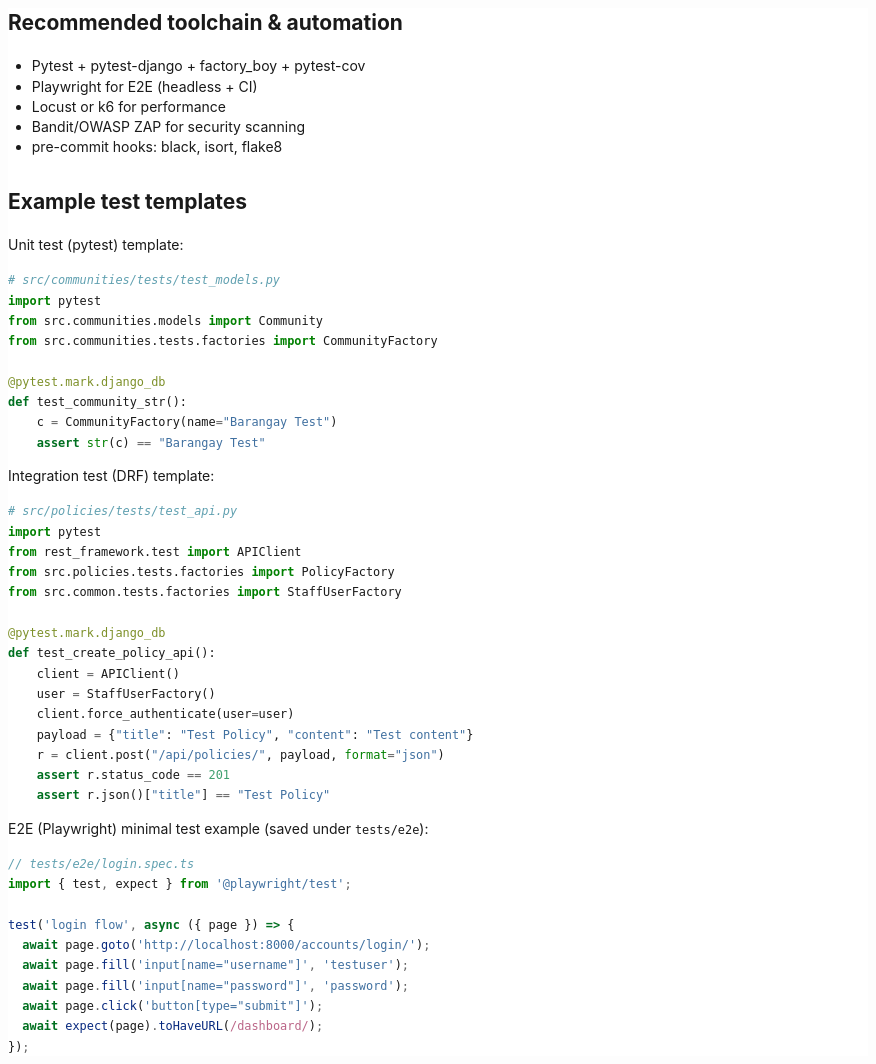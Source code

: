 ## Recommended toolchain & automation

- Pytest + pytest-django + factory_boy + pytest-cov
- Playwright for E2E (headless + CI)
- Locust or k6 for performance
- Bandit/OWASP ZAP for security scanning
- pre-commit hooks: black, isort, flake8

## Example test templates

Unit test (pytest) template:
```python
# src/communities/tests/test_models.py
import pytest
from src.communities.models import Community
from src.communities.tests.factories import CommunityFactory

@pytest.mark.django_db
def test_community_str():
    c = CommunityFactory(name="Barangay Test")
    assert str(c) == "Barangay Test"
```

Integration test (DRF) template:
```python
# src/policies/tests/test_api.py
import pytest
from rest_framework.test import APIClient
from src.policies.tests.factories import PolicyFactory
from src.common.tests.factories import StaffUserFactory

@pytest.mark.django_db
def test_create_policy_api():
    client = APIClient()
    user = StaffUserFactory()
    client.force_authenticate(user=user)
    payload = {"title": "Test Policy", "content": "Test content"}
    r = client.post("/api/policies/", payload, format="json")
    assert r.status_code == 201
    assert r.json()["title"] == "Test Policy"
```

E2E (Playwright) minimal test example (saved under `tests/e2e`):
```javascript
// tests/e2e/login.spec.ts
import { test, expect } from '@playwright/test';

test('login flow', async ({ page }) => {
  await page.goto('http://localhost:8000/accounts/login/');
  await page.fill('input[name="username"]', 'testuser');
  await page.fill('input[name="password"]', 'password');
  await page.click('button[type="submit"]');
  await expect(page).toHaveURL(/dashboard/);
});
```
